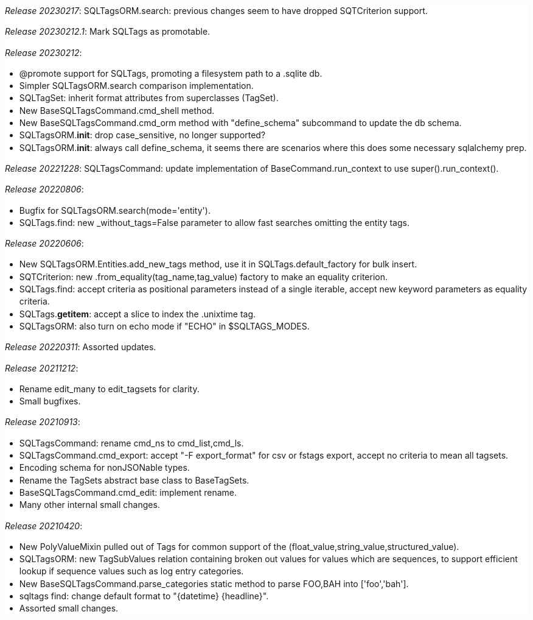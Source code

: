*Release 20230217*:
SQLTagsORM.search: previous changes seem to have dropped SQTCriterion support.

*Release 20230212.1*:
Mark SQLTags as promotable.

*Release 20230212*:
* @promote support for SQLTags, promoting a filesystem path to a .sqlite db.
* Simpler SQLTagsORM.search comparison implementation.
* SQLTagSet: inherit format attributes from superclasses (TagSet).
* New BaseSQLTagsCommand.cmd_shell method.
* New BaseSQLTagsCommand.cmd_orm method with "define_schema" subcommand to update the db schema.
* SQLTagsORM.__init__: drop case_sensitive, no longer supported?
* SQLTagsORM.__init__: always call define_schema, it seems there are scenarios where this does some necessary sqlalchemy prep.

*Release 20221228*:
SQLTagsCommand: update implementation of BaseCommand.run_context to use super().run_context().

*Release 20220806*:
* Bugfix for SQLTagsORM.search(mode='entity').
* SQLTags.find: new _without_tags=False parameter to allow fast searches omitting the entity tags.

*Release 20220606*:
* New SQLTagsORM.Entities.add_new_tags method, use it in SQLTags.default_factory for bulk insert.
* SQTCriterion: new .from_equality(tag_name,tag_value) factory to make an equality criterion.
* SQLTags.find: accept criteria as positional parameters instead of a single iterable, accept new keyword parameters as equality criteria.
* SQLTags.__getitem__: accept a slice to index the .unixtime tag.
* SQLTagsORM: also turn on echo mode if "ECHO" in $SQLTAGS_MODES.

*Release 20220311*:
Assorted updates.

*Release 20211212*:
* Rename edit_many to edit_tagsets for clarity.
* Small bugfixes.

*Release 20210913*:
* SQLTagsCommand: rename cmd_ns to cmd_list,cmd_ls.
* SQLTagsCommand.cmd_export: accept "-F export_format" for csv or fstags export, accept no criteria to mean all tagsets.
* Encoding schema for nonJSONable types.
* Rename the TagSets abstract base class to BaseTagSets.
* BaseSQLTagsCommand.cmd_edit: implement rename.
* Many other internal small changes.

*Release 20210420*:
* New PolyValueMixin pulled out of Tags for common support of the (float_value,string_value,structured_value).
* SQLTagsORM: new TagSubValues relation containing broken out values for values which are sequences, to support efficient lookup if sequence values such as log entry categories.
* New BaseSQLTagsCommand.parse_categories static method to parse FOO,BAH into ['foo','bah'].
* sqltags find: change default format to "{datetime} {headline}".
* Assorted small changes.
